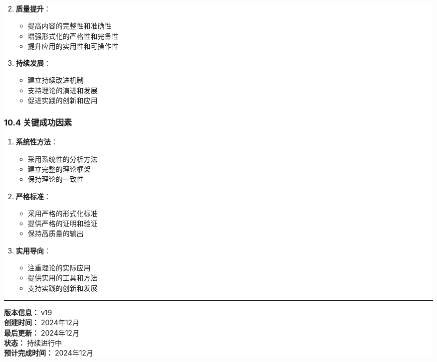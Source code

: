 2. **质量提升**：
   - 提高内容的完整性和准确性
   - 增强形式化的严格性和完备性
   - 提升应用的实用性和可操作性

3. **持续发展**：
   - 建立持续改进机制
   - 支持理论的演进和发展
   - 促进实践的创新和应用

### 10.4 关键成功因素

1. **系统性方法**：
   - 采用系统性的分析方法
   - 建立完整的理论框架
   - 保持理论的一致性

2. **严格标准**：
   - 采用严格的形式化标准
   - 提供严格的证明和验证
   - 保持高质量的输出

3. **实用导向**：
   - 注重理论的实际应用
   - 提供实用的工具和方法
   - 支持实践的创新和发展

---

**版本信息：** v19  
**创建时间：** 2024年12月  
**最后更新：** 2024年12月  
**状态：** 持续进行中  
**预计完成时间：** 2024年12月 